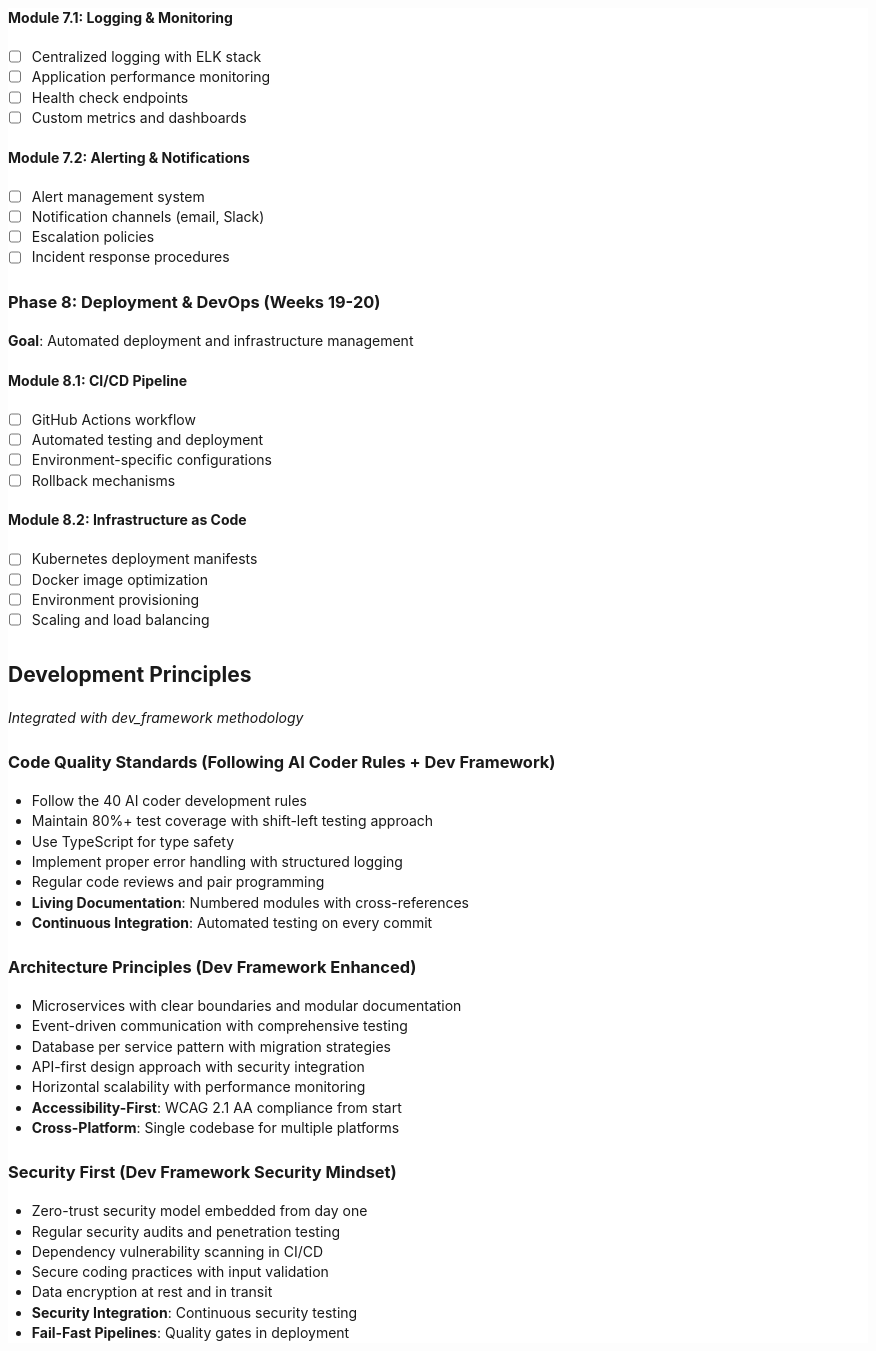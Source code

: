 #### Module 7.1: Logging & Monitoring
- [ ] Centralized logging with ELK stack
- [ ] Application performance monitoring
- [ ] Health check endpoints
- [ ] Custom metrics and dashboards

#### Module 7.2: Alerting & Notifications
- [ ] Alert management system
- [ ] Notification channels (email, Slack)
- [ ] Escalation policies
- [ ] Incident response procedures

### Phase 8: Deployment & DevOps (Weeks 19-20)
**Goal**: Automated deployment and infrastructure management

#### Module 8.1: CI/CD Pipeline
- [ ] GitHub Actions workflow
- [ ] Automated testing and deployment
- [ ] Environment-specific configurations
- [ ] Rollback mechanisms

#### Module 8.2: Infrastructure as Code
- [ ] Kubernetes deployment manifests
- [ ] Docker image optimization
- [ ] Environment provisioning
- [ ] Scaling and load balancing

## Development Principles
*Integrated with dev_framework methodology*

### Code Quality Standards (Following AI Coder Rules + Dev Framework)
- Follow the 40 AI coder development rules
- Maintain 80%+ test coverage with shift-left testing approach
- Use TypeScript for type safety
- Implement proper error handling with structured logging
- Regular code reviews and pair programming
- **Living Documentation**: Numbered modules with cross-references
- **Continuous Integration**: Automated testing on every commit

### Architecture Principles (Dev Framework Enhanced)
- Microservices with clear boundaries and modular documentation
- Event-driven communication with comprehensive testing
- Database per service pattern with migration strategies
- API-first design approach with security integration
- Horizontal scalability with performance monitoring
- **Accessibility-First**: WCAG 2.1 AA compliance from start
- **Cross-Platform**: Single codebase for multiple platforms

### Security First (Dev Framework Security Mindset)
- Zero-trust security model embedded from day one
- Regular security audits and penetration testing
- Dependency vulnerability scanning in CI/CD
- Secure coding practices with input validation
- Data encryption at rest and in transit
- **Security Integration**: Continuous security testing
- **Fail-Fast Pipelines**: Quality gates in deployment

